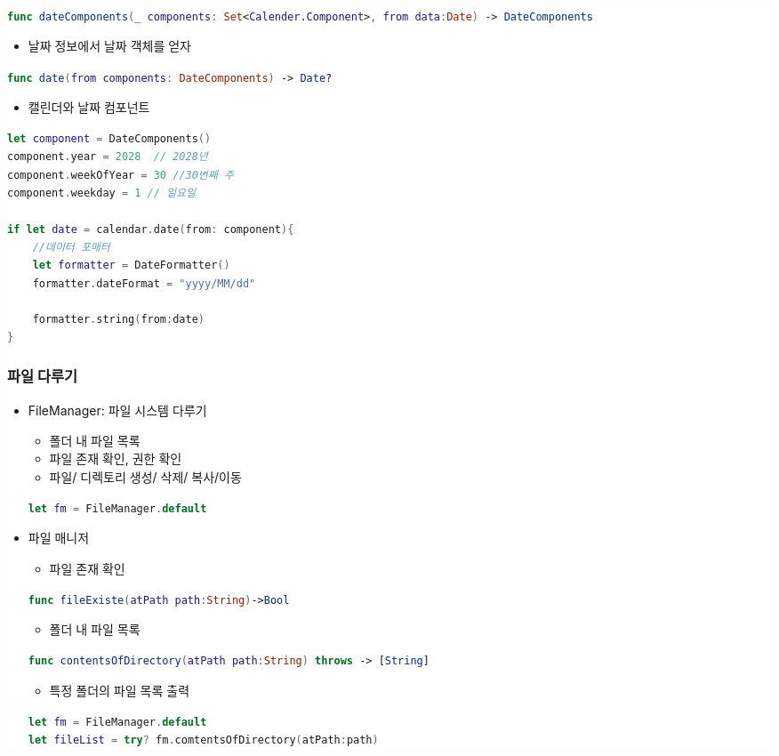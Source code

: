 ```swift
func dateComponents(_ components: Set<Calender.Component>, from data:Date) -> DateComponents
```

* 날짜 정보에서 날짜 객체를 얻자

```swift
func date(from components: DateComponents) -> Date?
```

* 캘린더와 날짜 컴포넌트

```swift
let component = DateComponents()
component.year = 2028  // 2028년
component.weekOfYear = 30 //30번째 주
component.weekday = 1 // 일요일

if let date = calendar.date(from: component){
    //데이터 포매터
    let formatter = DateFormatter()
    formatter.dateFormat = "yyyy/MM/dd"
    
    formatter.string(from:date)
}
```



### 파일 다루기

* FileManager: 파일 시스템 다루기

  * 폴더 내 파일 목록
  * 파일 존재 확인, 권한 확인
  * 파일/ 디렉토리 생성/ 삭제/ 복사/이동

  ```swift
  let fm = FileManager.default
  ```


* 파일 매니저

  * 파일 존재 확인

  ```swift
  func fileExiste(atPath path:String)->Bool
  ```

  * 폴더 내 파일 목록

  ```swift
  func contentsOfDirectory(atPath path:String) throws -> [String]
  ```

  * 특정 폴더의 파일 목록 출력

  ```swift
  let fm = FileManager.default
  let fileList = try? fm.comtentsOfDirectory(atPath:path)
  ```
